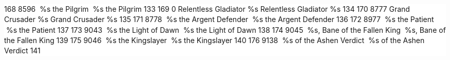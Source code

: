 </tr>
<tr class="odd">
<td>168</td>
<td>8596</td>
<td> %s the Pilgrim</td>
<td> %s the Pilgrim</td>
<td>133</td>
</tr>
<tr class="even">
<td>169</td>
<td>0</td>
<td>Relentless Gladiator %s</td>
<td>Relentless Gladiator %s</td>
<td>134</td>
</tr>
<tr class="odd">
<td>170</td>
<td>8777</td>
<td>Grand Crusader %s</td>
<td>Grand Crusader %s</td>
<td>135</td>
</tr>
<tr class="even">
<td>171</td>
<td>8778</td>
<td> %s the Argent Defender</td>
<td> %s the Argent Defender</td>
<td>136</td>
</tr>
<tr class="odd">
<td>172</td>
<td>8977</td>
<td> %s the Patient</td>
<td> %s the Patient</td>
<td>137</td>
</tr>
<tr class="even">
<td>173</td>
<td>9043</td>
<td> %s the Light of Dawn</td>
<td> %s the Light of Dawn</td>
<td>138</td>
</tr>
<tr class="odd">
<td>174</td>
<td>9045</td>
<td> %s, Bane of the Fallen King</td>
<td> %s, Bane of the Fallen King</td>
<td>139</td>
</tr>
<tr class="even">
<td>175</td>
<td>9046</td>
<td> %s the Kingslayer</td>
<td> %s the Kingslayer</td>
<td>140</td>
</tr>
<tr class="odd">
<td>176</td>
<td>9138</td>
<td> %s of the Ashen Verdict</td>
<td> %s of the Ashen Verdict</td>
<td>141</td>
</tr>